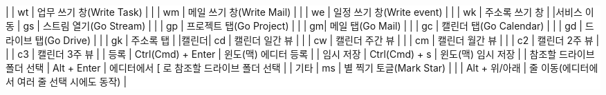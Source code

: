 |   | wt | 업무 쓰기 창(Write Task) | 
|   | wm | 메일 쓰기 창(Write Mail) | 
|   | we | 일정 쓰기 창(Write event) | 
|   | wk | 주소록 쓰기 창 | 
|서비스 이동 | gs |  스트림 열기(Go Stream) | 
|   | gp |  프로젝트 탭(Go Project) | 
|   | gm| 메일 탭(Go Mail) | 
|   | gc |  캘린더 탭(Go Calendar) | 
|   | gd | 드라이브 탭(Go Drive) | 
|   | gk |  주소록 탭 | 
|캘린더| cd | 캘린더 일간 뷰 | 
|   | cw | 캘린더 주간 뷰 | 
|   | cm | 캘린더 월간 뷰 | 
|   | c2 | 캘린더 2주 뷰 | 
|   | c3 | 캘린더 3주 뷰 | 
|  등록  | Ctrl(Cmd) + Enter | 윈도(맥) 에디터 등록 | 
|  임시 저장  | Ctrl(Cmd) + s  | 윈도(맥) 임시 저장 |
|  참조할 드라이브 폴더 선택  | Alt + Enter | 에디터에서 [ 로 참조할 드라이브 폴더 선택 | 
|  기타  | ms  | 별 찍기 토글(Mark Star)  | 
|  | Alt + 위/아래  | 줄 이동(에디터에서 여러 줄 선택 시에도 동작)  | 



